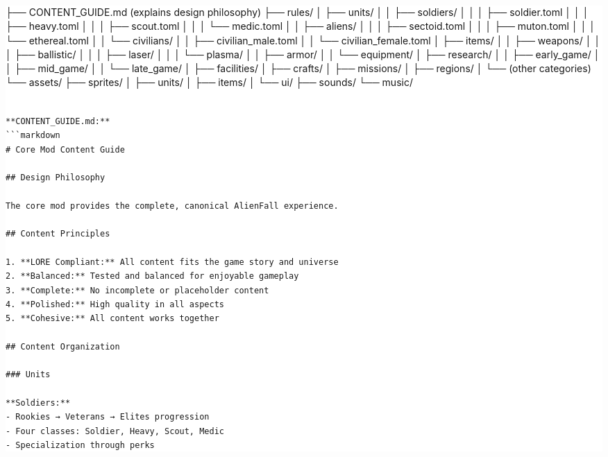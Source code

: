 ├── CONTENT_GUIDE.md (explains design philosophy)
├── rules/
│   ├── units/
│   │   ├── soldiers/
│   │   │   ├── soldier.toml
│   │   │   ├── heavy.toml
│   │   │   ├── scout.toml
│   │   │   └── medic.toml
│   │   ├── aliens/
│   │   │   ├── sectoid.toml
│   │   │   ├── muton.toml
│   │   │   └── ethereal.toml
│   │   └── civilians/
│   │       ├── civilian_male.toml
│   │       └── civilian_female.toml
│   ├── items/
│   │   ├── weapons/
│   │   │   ├── ballistic/
│   │   │   ├── laser/
│   │   │   └── plasma/
│   │   ├── armor/
│   │   └── equipment/
│   ├── research/
│   │   ├── early_game/
│   │   ├── mid_game/
│   │   └── late_game/
│   ├── facilities/
│   ├── crafts/
│   ├── missions/
│   ├── regions/
│   └── (other categories)
└── assets/
    ├── sprites/
    │   ├── units/
    │   ├── items/
    │   └── ui/
    ├── sounds/
    └── music/
```

**CONTENT_GUIDE.md:**
```markdown
# Core Mod Content Guide

## Design Philosophy

The core mod provides the complete, canonical AlienFall experience.

## Content Principles

1. **LORE Compliant:** All content fits the game story and universe
2. **Balanced:** Tested and balanced for enjoyable gameplay
3. **Complete:** No incomplete or placeholder content
4. **Polished:** High quality in all aspects
5. **Cohesive:** All content works together

## Content Organization

### Units

**Soldiers:**
- Rookies → Veterans → Elites progression
- Four classes: Soldier, Heavy, Scout, Medic
- Specialization through perks
```